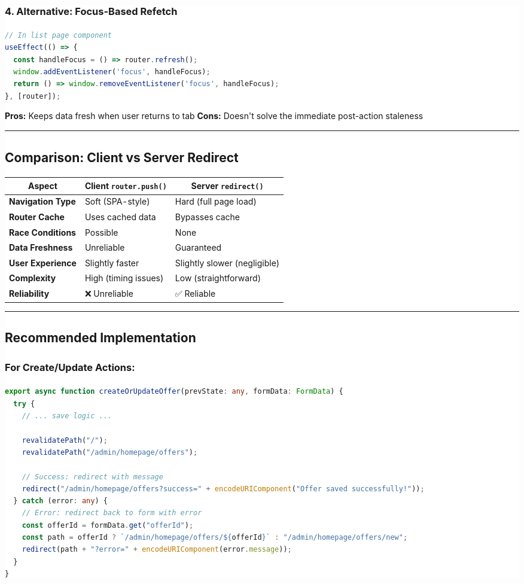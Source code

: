 ### 4. **Alternative: Focus-Based Refetch**
```typescript
// In list page component
useEffect(() => {
  const handleFocus = () => router.refresh();
  window.addEventListener('focus', handleFocus);
  return () => window.removeEventListener('focus', handleFocus);
}, [router]);
```
**Pros:** Keeps data fresh when user returns to tab
**Cons:** Doesn't solve the immediate post-action staleness

---

## Comparison: Client vs Server Redirect

| Aspect | Client `router.push()` | Server `redirect()` |
|--------|------------------------|---------------------|
| **Navigation Type** | Soft (SPA-style) | Hard (full page load) |
| **Router Cache** | Uses cached data | Bypasses cache |
| **Race Conditions** | Possible | None |
| **Data Freshness** | Unreliable | Guaranteed |
| **User Experience** | Slightly faster | Slightly slower (negligible) |
| **Complexity** | High (timing issues) | Low (straightforward) |
| **Reliability** | ❌ Unreliable | ✅ Reliable |

---

## Recommended Implementation

### For Create/Update Actions:
```typescript
export async function createOrUpdateOffer(prevState: any, formData: FormData) {
  try {
    // ... save logic ...
    
    revalidatePath("/");
    revalidatePath("/admin/homepage/offers");
    
    // Success: redirect with message
    redirect("/admin/homepage/offers?success=" + encodeURIComponent("Offer saved successfully!"));
  } catch (error: any) {
    // Error: redirect back to form with error
    const offerId = formData.get("offerId");
    const path = offerId ? `/admin/homepage/offers/${offerId}` : "/admin/homepage/offers/new";
    redirect(path + "?error=" + encodeURIComponent(error.message));
  }
}
```
